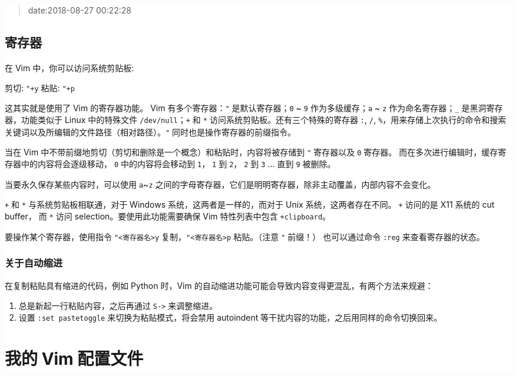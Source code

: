 > date:2018-08-27 00:22:28

## 寄存器

在 Vim 中，你可以访问系统剪贴板:

剪切: `"+y`
粘贴: `"+p`

这其实就是使用了 Vim 的寄存器功能。 Vim 有多个寄存器：`"` 是默认寄存器；`0` ~ `9` 作为多级缓存；`a` ~ `z` 作为命名寄存器；`_` 是黑洞寄存器，功能类似于 Linux 中的特殊文件 `/dev/null`；`+` 和 `*` 访问系统剪贴板。还有三个特殊的寄存器 `:`, `/`, `%`，用来存储上次执行的命令和搜索关键词以及所编辑的文件路径（相对路径）。`"` 同时也是操作寄存器的前缀指令。

当在 Vim 中不带前缀地剪切（剪切和删除是一个概念）和粘贴时，内容将被存储到 `"` 寄存器以及 `0` 寄存器。
而在多次进行编辑时，缓存寄存器中的内容将会逐级移动， `0` 中的内容将会移动到 `1`， `1` 到 `2`， `2` 到 `3` ... 直到 `9` 被删除。

当要永久保存某些内容时，可以使用 `a`~`z` 之间的字母寄存器，它们是明明寄存器，除非主动覆盖，内部内容不会变化。

`+` 和 `*` 与系统剪贴板相联通，对于 Windows 系统，这两者是一样的，而对于 Unix 系统，这两者存在不同。 `+` 访问的是 X11 系统的 cut buffer， 而 `*` 访问 selection。要使用此功能需要确保 Vim 特性列表中包含 `+clipboard`。

要操作某个寄存器，使用指令 `"<寄存器名>y` 复制，`"<寄存器名>p` 粘贴。（注意 `"` 前缀！）
也可以通过命令 `:reg` 来查看寄存器的状态。

### 关于自动缩进

在复制粘贴具有缩进的代码，例如 Python 时，Vim 的自动缩进功能可能会导致内容变得更混乱，有两个方法来规避：

1. 总是新起一行粘贴内容，之后再通过 `S->` 来调整缩进。
2. 设置 `:set pastetoggle` 来切换为粘贴模式，将会禁用 autoindent 等干扰内容的功能，之后用同样的命令切换回来。

# 我的 Vim 配置文件

<script src="https://gist.github.com/zombie110year/7e6855ac01e3fbb012a8dd853bbc4285.js"></script>
